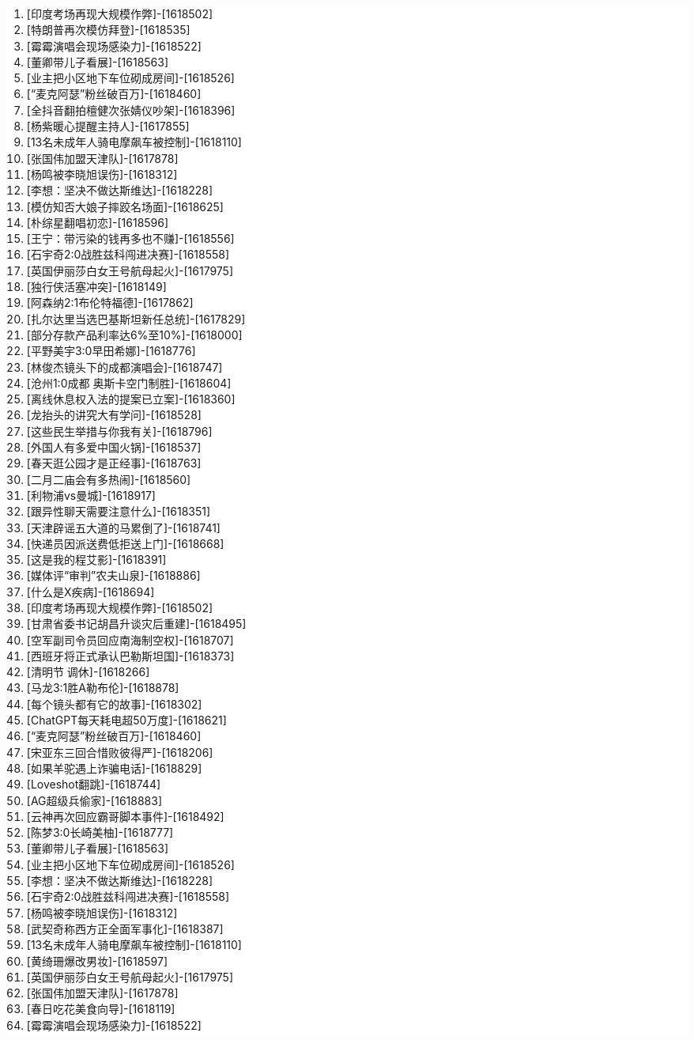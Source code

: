 1. [印度考场再现大规模作弊]-[1618502]
1. [特朗普再次模仿拜登]-[1618535]
1. [霉霉演唱会现场感染力]-[1618522]
1. [董卿带儿子看展]-[1618563]
1. [业主把小区地下车位砌成房间]-[1618526]
1. [“麦克阿瑟”粉丝破百万]-[1618460]
1. [全抖音翻拍檀健次张婧仪吵架]-[1618396]
1. [杨紫暖心提醒主持人]-[1617855]
1. [13名未成年人骑电摩飙车被控制]-[1618110]
1. [张国伟加盟天津队]-[1617878]
1. [杨鸣被李晓旭误伤]-[1618312]
1. [李想：坚决不做达斯维达]-[1618228]
1. [模仿知否大娘子摔跤名场面]-[1618625]
1. [朴综星翻唱初恋]-[1618596]
1. [王宁：带污染的钱再多也不赚]-[1618556]
1. [石宇奇2:0战胜兹科闯进决赛]-[1618558]
1. [英国伊丽莎白女王号航母起火]-[1617975]
1. [独行侠活塞冲突]-[1618149]
1. [阿森纳2:1布伦特福德]-[1617862]
1. [扎尔达里当选巴基斯坦新任总统]-[1617829]
1. [部分存款产品利率达6%至10%]-[1618000]
1. [平野美宇3:0早田希娜]-[1618776]
1. [林俊杰镜头下的成都演唱会]-[1618747]
1. [沧州1:0成都 奥斯卡空门制胜]-[1618604]
1. [离线休息权入法的提案已立案]-[1618360]
1. [龙抬头的讲究大有学问]-[1618528]
1. [这些民生举措与你我有关]-[1618796]
1. [外国人有多爱中国火锅]-[1618537]
1. [春天逛公园才是正经事]-[1618763]
1. [二月二庙会有多热闹]-[1618560]
1. [利物浦vs曼城]-[1618917]
1. [跟异性聊天需要注意什么]-[1618351]
1. [天津辟谣五大道的马累倒了]-[1618741]
1. [快递员因派送费低拒送上门]-[1618668]
1. [这是我的程艾影]-[1618391]
1. [媒体评“审判”农夫山泉]-[1618886]
1. [什么是X疾病]-[1618694]
1. [印度考场再现大规模作弊]-[1618502]
1. [甘肃省委书记胡昌升谈灾后重建]-[1618495]
1. [空军副司令员回应南海制空权]-[1618707]
1. [西班牙将正式承认巴勒斯坦国]-[1618373]
1. [清明节 调休]-[1618266]
1. [马龙3:1胜A勒布伦]-[1618878]
1. [每个镜头都有它的故事]-[1618302]
1. [ChatGPT每天耗电超50万度]-[1618621]
1. [“麦克阿瑟”粉丝破百万]-[1618460]
1. [宋亚东三回合惜败彼得严]-[1618206]
1. [如果羊驼遇上诈骗电话]-[1618829]
1. [Loveshot翻跳]-[1618744]
1. [AG超级兵偷家]-[1618883]
1. [云神再次回应霸哥脚本事件]-[1618492]
1. [陈梦3:0长崎美柚]-[1618777]
1. [董卿带儿子看展]-[1618563]
1. [业主把小区地下车位砌成房间]-[1618526]
1. [李想：坚决不做达斯维达]-[1618228]
1. [石宇奇2:0战胜兹科闯进决赛]-[1618558]
1. [杨鸣被李晓旭误伤]-[1618312]
1. [武契奇称西方正全面军事化]-[1618387]
1. [13名未成年人骑电摩飙车被控制]-[1618110]
1. [黄绮珊爆改男妆]-[1618597]
1. [英国伊丽莎白女王号航母起火]-[1617975]
1. [张国伟加盟天津队]-[1617878]
1. [春日吃花美食向导]-[1618119]
1. [霉霉演唱会现场感染力]-[1618522]